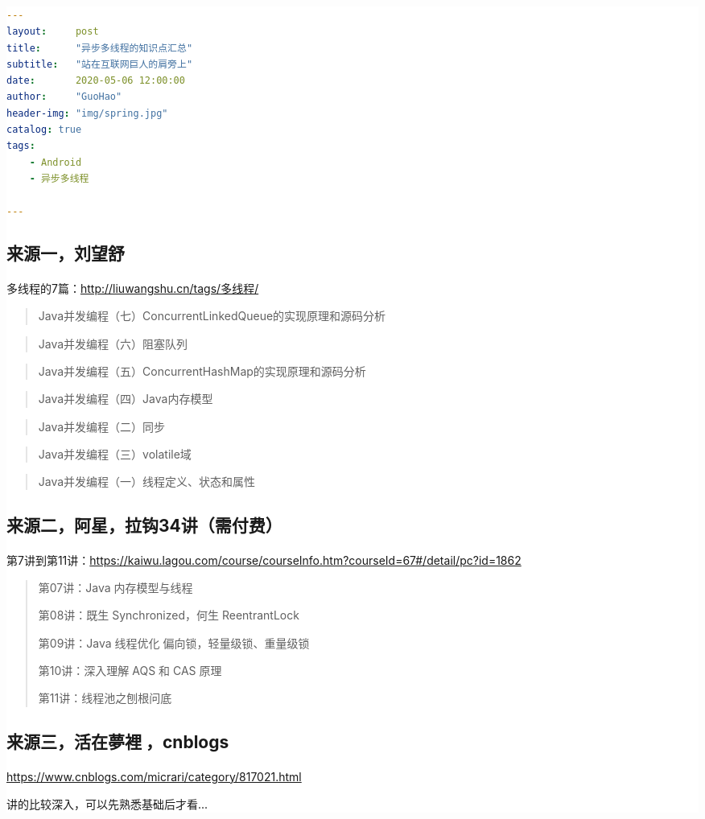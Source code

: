```yaml
---
layout:     post  
title:      "异步多线程的知识点汇总"  
subtitle:   "站在互联网巨人的肩旁上"  
date:       2020-05-06 12:00:00  
author:     "GuoHao"  
header-img: "img/spring.jpg"  
catalog: true  
tags:  
    - Android  
    - 异步多线程 

---
```


## 来源一，刘望舒

多线程的7篇：http://liuwangshu.cn/tags/多线程/

> Java并发编程（七）ConcurrentLinkedQueue的实现原理和源码分析

> Java并发编程（六）阻塞队列

> Java并发编程（五）ConcurrentHashMap的实现原理和源码分析

> Java并发编程（四）Java内存模型

> Java并发编程（二）同步

> Java并发编程（三）volatile域

> Java并发编程（一）线程定义、状态和属性

## 来源二，阿星，拉钩34讲（需付费）

第7讲到第11讲：https://kaiwu.lagou.com/course/courseInfo.htm?courseId=67#/detail/pc?id=1862


> 第07讲：Java 内存模型与线程
> 
> 第08讲：既生 Synchronized，何生 ReentrantLock
> 
> 第09讲：Java 线程优化 偏向锁，轻量级锁、重量级锁
> 
> 第10讲：深入理解 AQS 和 CAS 原理
> 
> 第11讲：线程池之刨根问底

## 来源三，活在夢裡 ，cnblogs

https://www.cnblogs.com/micrari/category/817021.html

讲的比较深入，可以先熟悉基础后才看...
